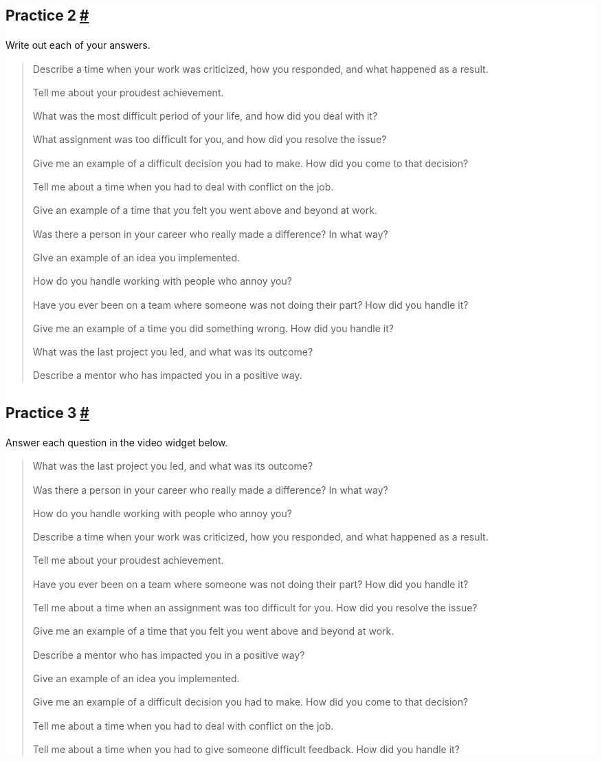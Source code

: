 ## Practice 2 [#](https://www.educative.io/courses/grokking-the-behavioral-interview/YQXMlDkqpoA#practice-2)

Write out each of your answers.

> Describe a time when your work was criticized, how you responded, and what happened as a result.
>
> Tell me about your proudest achievement.
>
> What was the most difficult period of your life, and how did you deal with it?
>
> What assignment was too difficult for you, and how did you resolve the issue?
>
> Give me an example of a difficult decision you had to make. How did you come to that decision?
>
> Tell me about a time when you had to deal with conflict on the job.
>
> Give an example of a time that you felt you went above and beyond at work.
>
> Was there a person in your career who really made a difference? In what way?
>
> GIve an example of an idea you implemented.
>
> How do you handle working with people who annoy you?
>
> Have you ever been on a team where someone was not doing their part? How did you handle it?
>
> Give me an example of a time you did something wrong. How did you handle it?
>
> What was the last project you led, and what was its outcome?
>
> Describe a mentor who has impacted you in a positive way.

## Practice 3 [#](https://www.educative.io/courses/grokking-the-behavioral-interview/YQXMlDkqpoA#practice-3)

Answer each question in the video widget below.

> What was the last project you led, and what was its outcome?
>
> Was there a person in your career who really made a difference? In what way?
>
> How do you handle working with people who annoy you?
>
> Describe a time when your work was criticized, how you responded, and what happened as a result.
>
> Tell me about your proudest achievement.
>
> Have you ever been on a team where someone was not doing their part? How did you handle it?
>
> Tell me about a time when an assignment was too difficult for you. How did you resolve the issue?
>
> Give me an example of a time that you felt you went above and beyond at work.
>
> Describe a mentor who has impacted you in a positive way?
>
> Give an example of an idea you implemented.
>
> Give me an example of a difficult decision you had to make. How did you come to that decision?
>
> Tell me about a time when you had to deal with conflict on the job.
>
> Tell me about a time when you had to give someone difficult feedback. How did you handle it?
>